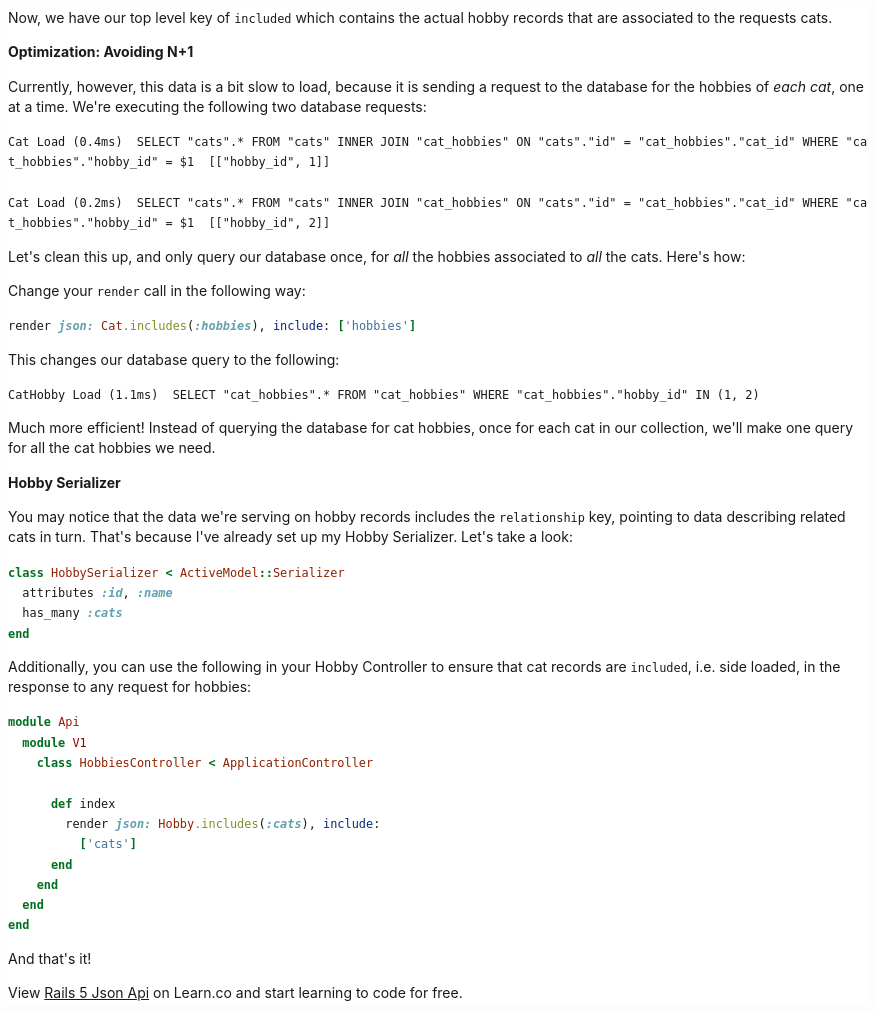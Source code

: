 ```
```

Now, we have our top level key of `included` which contains the actual hobby records that are associated to the requests cats. 

**Optimization: Avoiding N+1**

Currently, however, this data is a bit slow to load, because it is sending a request to the database for the hobbies of *each cat*, one at a time. We're executing the following two database requests:

```
Cat Load (0.4ms)  SELECT "cats".* FROM "cats" INNER JOIN "cat_hobbies" ON "cats"."id" = "cat_hobbies"."cat_id" WHERE "cat_hobbies"."hobby_id" = $1  [["hobby_id", 1]]

Cat Load (0.2ms)  SELECT "cats".* FROM "cats" INNER JOIN "cat_hobbies" ON "cats"."id" = "cat_hobbies"."cat_id" WHERE "cat_hobbies"."hobby_id" = $1  [["hobby_id", 2]]
```

Let's clean this up, and only query our database once, for *all* the hobbies associated to *all* the cats. Here's how:

Change your `render` call in the following way:

```ruby
render json: Cat.includes(:hobbies), include: ['hobbies']
```

This changes our database query to the following:

```
CatHobby Load (1.1ms)  SELECT "cat_hobbies".* FROM "cat_hobbies" WHERE "cat_hobbies"."hobby_id" IN (1, 2)
```

Much more efficient! Instead of querying the database for cat hobbies, once for each cat in our collection, we'll make one query for all the cat hobbies we need. 

**Hobby Serializer**

You may notice that the data we're serving on hobby records includes the `relationship` key, pointing to data describing related cats in turn. That's because I've already set up my Hobby Serializer. Let's take a look:

```ruby
class HobbySerializer < ActiveModel::Serializer
  attributes :id, :name
  has_many :cats
end
```

Additionally, you can use the following in your Hobby Controller to ensure that cat records are `included`, i.e. side loaded, in the response to any request for hobbies:

```ruby
module Api
  module V1
    class HobbiesController < ApplicationController

      def index
        render json: Hobby.includes(:cats), include: 
          ['cats']
      end
    end
  end
end
```

And that's it!

<p class='util--hide'>View <a href='https://learn.co/lessons/rails-5-json-api'>Rails 5 Json Api</a> on Learn.co and start learning to code for free.</p>
